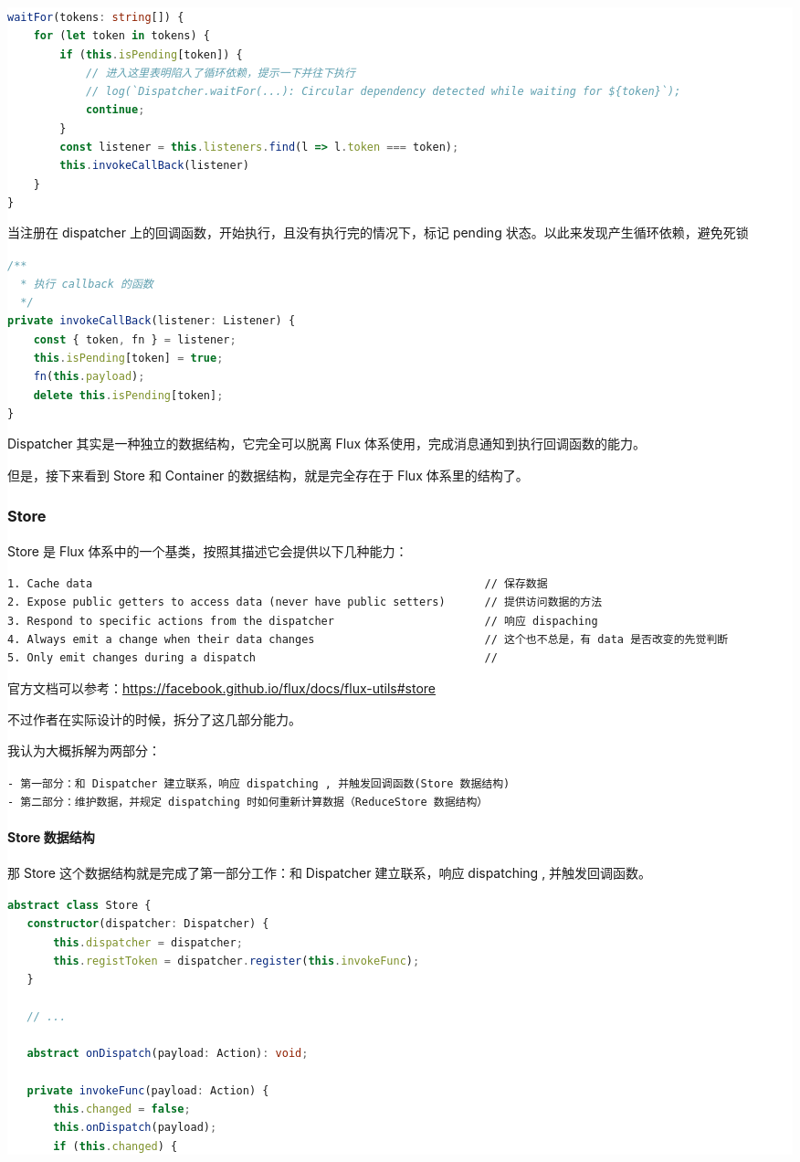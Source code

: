 ```typescript
waitFor(tokens: string[]) {
    for (let token in tokens) {
        if (this.isPending[token]) {
            // 进入这里表明陷入了循环依赖，提示一下并往下执行
            // log(`Dispatcher.waitFor(...): Circular dependency detected while waiting for ${token}`);
            continue;
        }
        const listener = this.listeners.find(l => l.token === token);
        this.invokeCallBack(listener)
    }
}
```

当注册在 dispatcher 上的回调函数，开始执行，且没有执行完的情况下，标记 pending 状态。以此来发现产生循环依赖，避免死锁

```typescript
/**
  * 执行 callback 的函数
  */
private invokeCallBack(listener: Listener) {
    const { token, fn } = listener;
    this.isPending[token] = true;
    fn(this.payload);
    delete this.isPending[token];
}
```

Dispatcher 其实是一种独立的数据结构，它完全可以脱离 Flux 体系使用，完成消息通知到执行回调函数的能力。

但是，接下来看到 Store 和 Container 的数据结构，就是完全存在于 Flux 体系里的结构了。

### Store
Store 是 Flux 体系中的一个基类，按照其描述它会提供以下几种能力：

    1. Cache data                                                            // 保存数据
    2. Expose public getters to access data (never have public setters)      // 提供访问数据的方法
    3. Respond to specific actions from the dispatcher                       // 响应 dispaching
    4. Always emit a change when their data changes                          // 这个也不总是，有 data 是否改变的先觉判断
    5. Only emit changes during a dispatch                                   // 
  
 官方文档可以参考：https://facebook.github.io/flux/docs/flux-utils#store
 
 不过作者在实际设计的时候，拆分了这几部分能力。

 我认为大概拆解为两部分：

    - 第一部分：和 Dispatcher 建立联系，响应 dispatching , 并触发回调函数(Store 数据结构)
    - 第二部分：维护数据，并规定 dispatching 时如何重新计算数据（ReduceStore 数据结构）
 
 #### Store 数据结构
 那 Store 这个数据结构就是完成了第一部分工作：和 Dispatcher 建立联系，响应 dispatching , 并触发回调函数。

 ```typescript
abstract class Store {
    constructor(dispatcher: Dispatcher) {
        this.dispatcher = dispatcher;
        this.registToken = dispatcher.register(this.invokeFunc);
    }

    // ...

    abstract onDispatch(payload: Action): void;

    private invokeFunc(payload: Action) {
        this.changed = false;
        this.onDispatch(payload);
        if (this.changed) {
 ```
